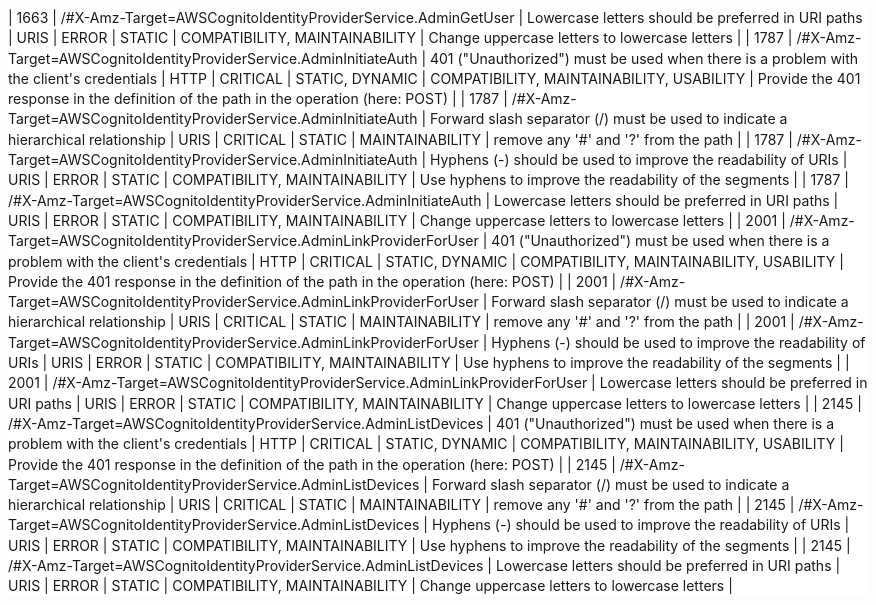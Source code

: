 | 1663     | /#X-Amz-Target=AWSCognitoIdentityProviderService.AdminGetUser                     | Lowercase letters should be preferred in URI paths                                      | URIS     | ERROR    | STATIC          | COMPATIBILITY, MAINTAINABILITY            | Change uppercase letters to lowercase letters                                                                                                                                          |
| 1787     | /#X-Amz-Target=AWSCognitoIdentityProviderService.AdminInitiateAuth                | 401 ("Unauthorized") must be used when there is a problem with the client's credentials | HTTP     | CRITICAL | STATIC, DYNAMIC | COMPATIBILITY, MAINTAINABILITY, USABILITY | Provide the 401 response in the definition of the path in the operation (here: POST)                                                                                                   |
| 1787     | /#X-Amz-Target=AWSCognitoIdentityProviderService.AdminInitiateAuth                | Forward slash separator (/) must be used to indicate a hierarchical relationship        | URIS     | CRITICAL | STATIC          | MAINTAINABILITY                           | remove any '#' and '?' from the path                                                                                                                                                   |
| 1787     | /#X-Amz-Target=AWSCognitoIdentityProviderService.AdminInitiateAuth                | Hyphens (-) should be used to improve the readability of URIs                           | URIS     | ERROR    | STATIC          | COMPATIBILITY, MAINTAINABILITY            | Use hyphens to improve the readability of the segments                                                                                                                                 |
| 1787     | /#X-Amz-Target=AWSCognitoIdentityProviderService.AdminInitiateAuth                | Lowercase letters should be preferred in URI paths                                      | URIS     | ERROR    | STATIC          | COMPATIBILITY, MAINTAINABILITY            | Change uppercase letters to lowercase letters                                                                                                                                          |
| 2001     | /#X-Amz-Target=AWSCognitoIdentityProviderService.AdminLinkProviderForUser         | 401 ("Unauthorized") must be used when there is a problem with the client's credentials | HTTP     | CRITICAL | STATIC, DYNAMIC | COMPATIBILITY, MAINTAINABILITY, USABILITY | Provide the 401 response in the definition of the path in the operation (here: POST)                                                                                                   |
| 2001     | /#X-Amz-Target=AWSCognitoIdentityProviderService.AdminLinkProviderForUser         | Forward slash separator (/) must be used to indicate a hierarchical relationship        | URIS     | CRITICAL | STATIC          | MAINTAINABILITY                           | remove any '#' and '?' from the path                                                                                                                                                   |
| 2001     | /#X-Amz-Target=AWSCognitoIdentityProviderService.AdminLinkProviderForUser         | Hyphens (-) should be used to improve the readability of URIs                           | URIS     | ERROR    | STATIC          | COMPATIBILITY, MAINTAINABILITY            | Use hyphens to improve the readability of the segments                                                                                                                                 |
| 2001     | /#X-Amz-Target=AWSCognitoIdentityProviderService.AdminLinkProviderForUser         | Lowercase letters should be preferred in URI paths                                      | URIS     | ERROR    | STATIC          | COMPATIBILITY, MAINTAINABILITY            | Change uppercase letters to lowercase letters                                                                                                                                          |
| 2145     | /#X-Amz-Target=AWSCognitoIdentityProviderService.AdminListDevices                 | 401 ("Unauthorized") must be used when there is a problem with the client's credentials | HTTP     | CRITICAL | STATIC, DYNAMIC | COMPATIBILITY, MAINTAINABILITY, USABILITY | Provide the 401 response in the definition of the path in the operation (here: POST)                                                                                                   |
| 2145     | /#X-Amz-Target=AWSCognitoIdentityProviderService.AdminListDevices                 | Forward slash separator (/) must be used to indicate a hierarchical relationship        | URIS     | CRITICAL | STATIC          | MAINTAINABILITY                           | remove any '#' and '?' from the path                                                                                                                                                   |
| 2145     | /#X-Amz-Target=AWSCognitoIdentityProviderService.AdminListDevices                 | Hyphens (-) should be used to improve the readability of URIs                           | URIS     | ERROR    | STATIC          | COMPATIBILITY, MAINTAINABILITY            | Use hyphens to improve the readability of the segments                                                                                                                                 |
| 2145     | /#X-Amz-Target=AWSCognitoIdentityProviderService.AdminListDevices                 | Lowercase letters should be preferred in URI paths                                      | URIS     | ERROR    | STATIC          | COMPATIBILITY, MAINTAINABILITY            | Change uppercase letters to lowercase letters                                                                                                                                          |